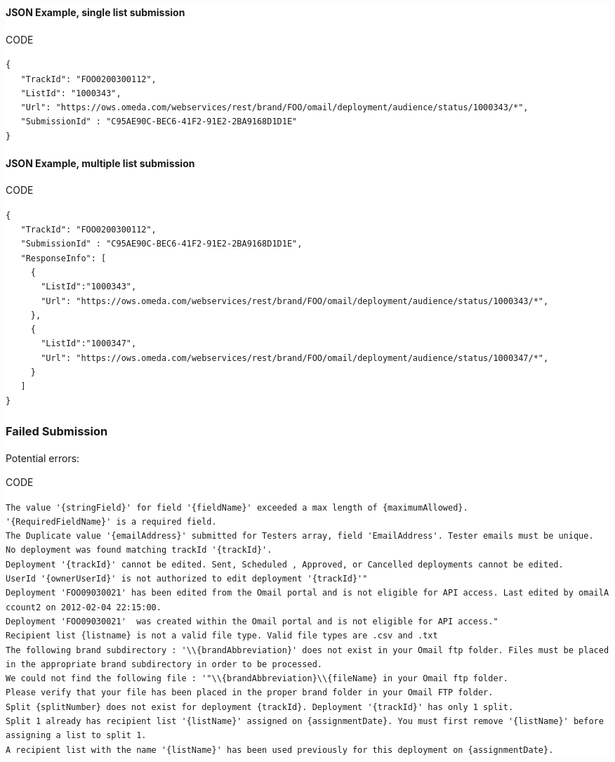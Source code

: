 #### JSON Example, single list submission

CODE

    
    
    {
       "TrackId": "FOO0200300112",
       "ListId": "1000343",
       "Url": "https://ows.omeda.com/webservices/rest/brand/FOO/omail/deployment/audience/status/1000343/*",
       "SubmissionId" : "C95AE90C-BEC6-41F2-91E2-2BA9168D1D1E"
    }
    

#### JSON Example, multiple list submission

CODE

    
    
    {
       "TrackId": "FOO0200300112",
       "SubmissionId" : "C95AE90C-BEC6-41F2-91E2-2BA9168D1D1E",
       "ResponseInfo": [
         {
           "ListId":"1000343",
           "Url": "https://ows.omeda.com/webservices/rest/brand/FOO/omail/deployment/audience/status/1000343/*",
         },
         {
           "ListId":"1000347",
           "Url": "https://ows.omeda.com/webservices/rest/brand/FOO/omail/deployment/audience/status/1000347/*",
         }
       ]
    }
    

### Failed Submission

Potential errors:

CODE

    
    
    The value '{stringField}' for field '{fieldName}' exceeded a max length of {maximumAllowed}.
    '{RequiredFieldName}' is a required field.
    The Duplicate value '{emailAddress}' submitted for Testers array, field 'EmailAddress'. Tester emails must be unique.
    No deployment was found matching trackId '{trackId}'.
    Deployment '{trackId}' cannot be edited. Sent, Scheduled , Approved, or Cancelled deployments cannot be edited.
    UserId '{ownerUserId}' is not authorized to edit deployment '{trackId}'"
    Deployment 'FOO09030021' has been edited from the Omail portal and is not eligible for API access. Last edited by omailAccount2 on 2012-02-04 22:15:00.
    Deployment 'FOO09030021'  was created within the Omail portal and is not eligible for API access."
    Recipient list {listname} is not a valid file type. Valid file types are .csv and .txt
    The following brand subdirectory : '\\{brandAbbreviation}' does not exist in your Omail ftp folder. Files must be placed in the appropriate brand subdirectory in order to be processed.
    We could not find the following file : '"\\{brandAbbreviation}\\{fileName} in your Omail ftp folder.
    Please verify that your file has been placed in the proper brand folder in your Omail FTP folder.
    Split {splitNumber} does not exist for deployment {trackId}. Deployment '{trackId}' has only 1 split.
    Split 1 already has recipient list '{listName}' assigned on {assignmentDate}. You must first remove '{listName}' before assigning a list to split 1.
    A recipient list with the name '{listName}' has been used previously for this deployment on {assignmentDate}.
